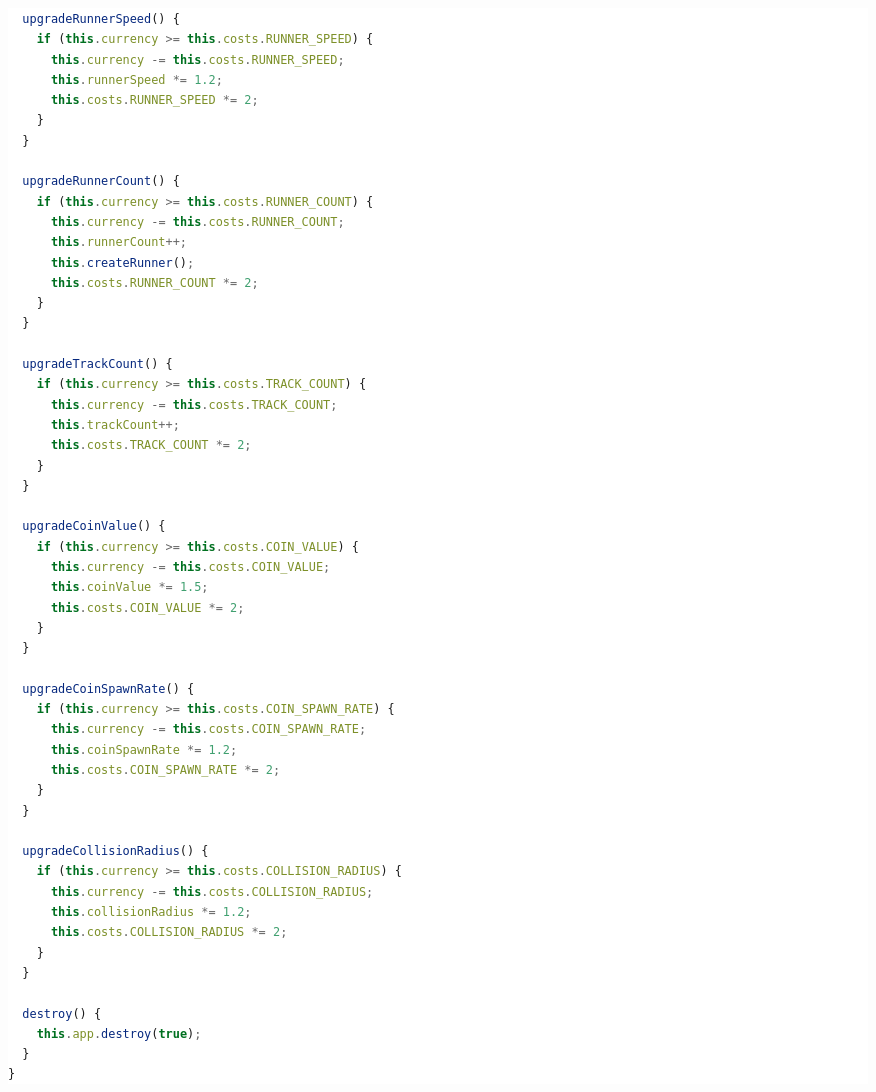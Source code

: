 ```js src/game/gameLogic.js
  upgradeRunnerSpeed() {
    if (this.currency >= this.costs.RUNNER_SPEED) {
      this.currency -= this.costs.RUNNER_SPEED;
      this.runnerSpeed *= 1.2;
      this.costs.RUNNER_SPEED *= 2;
    }
  }

  upgradeRunnerCount() {
    if (this.currency >= this.costs.RUNNER_COUNT) {
      this.currency -= this.costs.RUNNER_COUNT;
      this.runnerCount++;
      this.createRunner();
      this.costs.RUNNER_COUNT *= 2;
    }
  }

  upgradeTrackCount() {
    if (this.currency >= this.costs.TRACK_COUNT) {
      this.currency -= this.costs.TRACK_COUNT;
      this.trackCount++;
      this.costs.TRACK_COUNT *= 2;
    }
  }

  upgradeCoinValue() {
    if (this.currency >= this.costs.COIN_VALUE) {
      this.currency -= this.costs.COIN_VALUE;
      this.coinValue *= 1.5;
      this.costs.COIN_VALUE *= 2;
    }
  }

  upgradeCoinSpawnRate() {
    if (this.currency >= this.costs.COIN_SPAWN_RATE) {
      this.currency -= this.costs.COIN_SPAWN_RATE;
      this.coinSpawnRate *= 1.2;
      this.costs.COIN_SPAWN_RATE *= 2;
    }
  }

  upgradeCollisionRadius() {
    if (this.currency >= this.costs.COLLISION_RADIUS) {
      this.currency -= this.costs.COLLISION_RADIUS;
      this.collisionRadius *= 1.2;
      this.costs.COLLISION_RADIUS *= 2;
    }
  }

  destroy() {
    this.app.destroy(true);
  }
}
```
